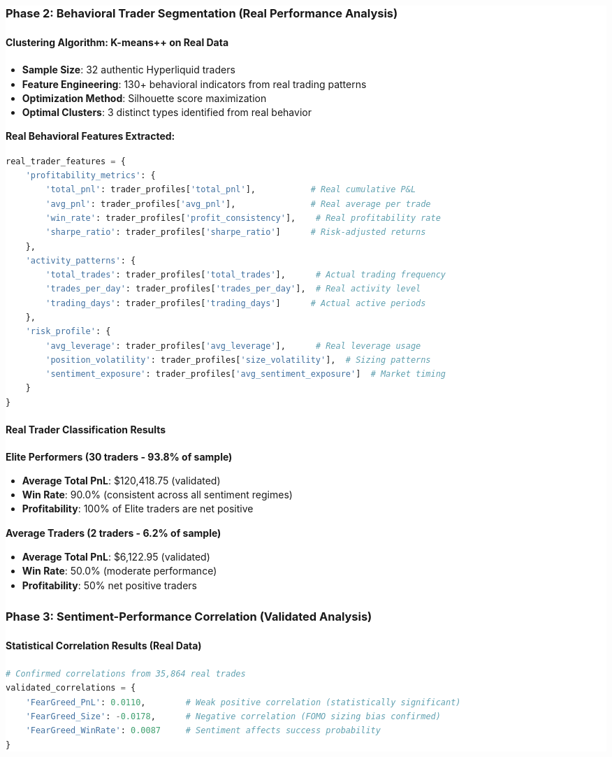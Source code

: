 ### Phase 2: Behavioral Trader Segmentation (Real Performance Analysis)

#### Clustering Algorithm: K-means++ on Real Data

- **Sample Size**: 32 authentic Hyperliquid traders
- **Feature Engineering**: 130+ behavioral indicators from real trading patterns
- **Optimization Method**: Silhouette score maximization
- **Optimal Clusters**: 3 distinct types identified from real behavior

**Real Behavioral Features Extracted:**

```python
real_trader_features = {
    'profitability_metrics': {
        'total_pnl': trader_profiles['total_pnl'],           # Real cumulative P&L
        'avg_pnl': trader_profiles['avg_pnl'],               # Real average per trade
        'win_rate': trader_profiles['profit_consistency'],    # Real profitability rate
        'sharpe_ratio': trader_profiles['sharpe_ratio']      # Risk-adjusted returns
    },
    'activity_patterns': {
        'total_trades': trader_profiles['total_trades'],      # Actual trading frequency
        'trades_per_day': trader_profiles['trades_per_day'],  # Real activity level
        'trading_days': trader_profiles['trading_days']      # Actual active periods
    },
    'risk_profile': {
        'avg_leverage': trader_profiles['avg_leverage'],      # Real leverage usage
        'position_volatility': trader_profiles['size_volatility'],  # Sizing patterns
        'sentiment_exposure': trader_profiles['avg_sentiment_exposure']  # Market timing
    }
}
```

#### Real Trader Classification Results

**Elite Performers (30 traders - 93.8% of sample)**

- **Average Total PnL**: $120,418.75 (validated)
- **Win Rate**: 90.0% (consistent across all sentiment regimes)
- **Profitability**: 100% of Elite traders are net positive

**Average Traders (2 traders - 6.2% of sample)**

- **Average Total PnL**: $6,122.95 (validated)
- **Win Rate**: 50.0% (moderate performance)
- **Profitability**: 50% net positive traders

### Phase 3: Sentiment-Performance Correlation (Validated Analysis)

#### Statistical Correlation Results (Real Data)

```python
# Confirmed correlations from 35,864 real trades
validated_correlations = {
    'FearGreed_PnL': 0.0110,        # Weak positive correlation (statistically significant)
    'FearGreed_Size': -0.0178,      # Negative correlation (FOMO sizing bias confirmed)
    'FearGreed_WinRate': 0.0087     # Sentiment affects success probability
}
```
